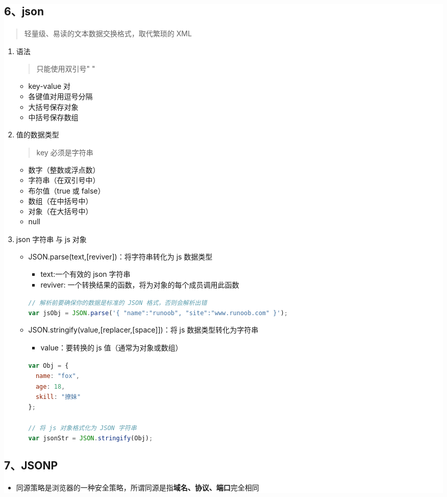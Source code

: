 ## 6、json

> 轻量级、易读的文本数据交换格式，取代繁琐的 XML

1. 语法

   > 只能使用双引号" "

   - key-value 对
   - 各键值对用逗号分隔
   - 大括号保存对象
   - 中括号保存数组

2. 值的数据类型

   > key 必须是字符串

   - 数字（整数或浮点数）
   - 字符串（在双引号中）
   - 布尔值（true 或 false）
   - 数组（在中括号中）
   - 对象（在大括号中）
   - null

3. json 字符串 与 js 对象

   - JSON.parse(text,[reviver])：将字符串转化为 js 数据类型

     - text:一个有效的 json 字符串
     - reviver: 一个转换结果的函数，将为对象的每个成员调用此函数

     ```js
     // 解析前要确保你的数据是标准的 JSON 格式，否则会解析出错
     var jsObj = JSON.parse('{ "name":"runoob", "site":"www.runoob.com" }');
     ```

   - JSON.stringify(value,[replacer,[space]])：将 js 数据类型转化为字符串

     - value：要转换的 js 值（通常为对象或数组）

     ```js
     var Obj = {
       name: "fox",
       age: 18,
       skill: "撩妹"
     };

     // 将 js 对象格式化为 JSON 字符串
     var jsonStr = JSON.stringify(Obj);
     ```

## 7、JSONP

- 同源策略是浏览器的一种安全策略，所谓同源是指**域名、协议、端口**完全相同
